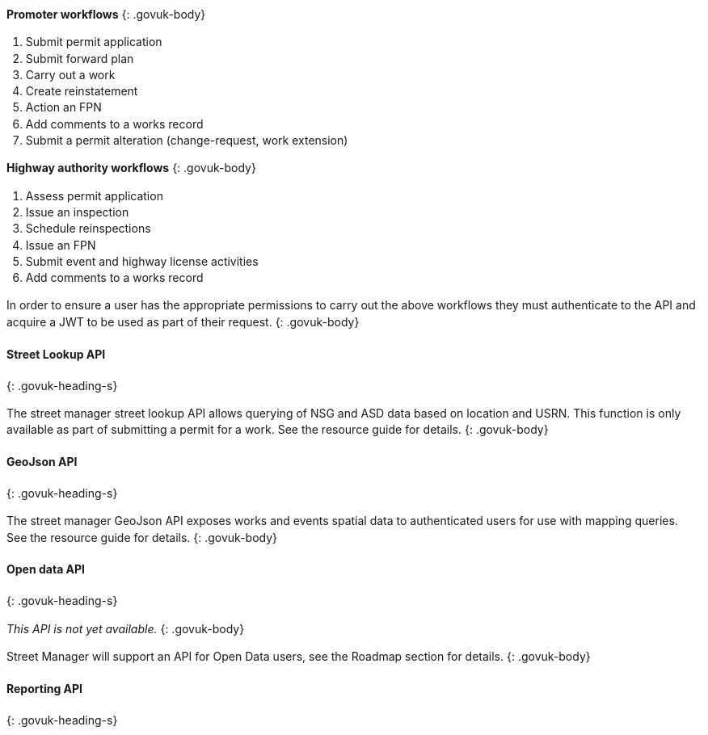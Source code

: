 **Promoter workflows**
{: .govuk-body}

<ol class="govuk-list govuk-list--bullet">
  <li>Submit permit application</li>
  <li>Submit forward plan</li>
  <li>Carry out a work</li>
  <li>Create reinstatement</li>
  <li>Action an FPN</li>
  <li>Add comments to a works record</li>
  <li>Submit a permit alteration (change-request, work extension)</li>
</ol>

**Highway authority workflows**
{: .govuk-body}

<ol class="govuk-list govuk-list--bullet">
  <li>Assess permit application</li>
  <li>Issue an inspection</li>
  <li>Schedule reinspections</li>
  <li>Issue an FPN</li>
  <li>Submit event and highway license activities</li>
  <li>Add comments to a works record</li>
</ol>

In order to ensure a user has the appropriate permissions to carry out
the above workflows they must authenticate to the API and acquire a JWT
to be used as part of their request.
{: .govuk-body}

#### Street Lookup API
{: .govuk-heading-s}

The street manager street lookup API allows querying of NSG and ASD data
based on location and USRN. This function is only available as part of
submitting a permit for a work. See the resource guide for details.
{: .govuk-body}

#### GeoJson API
{: .govuk-heading-s}

The street manager GeoJson API exposes works and events spatial data to
authenticated users for use with mapping queries. See the resource guide for details.
{: .govuk-body}

#### Open data API
{: .govuk-heading-s}

*This API is not yet available.*
{: .govuk-body}

Street Manager will support an API for Open Data users, see the Roadmap section for details.
{: .govuk-body}

#### Reporting API
{: .govuk-heading-s}
